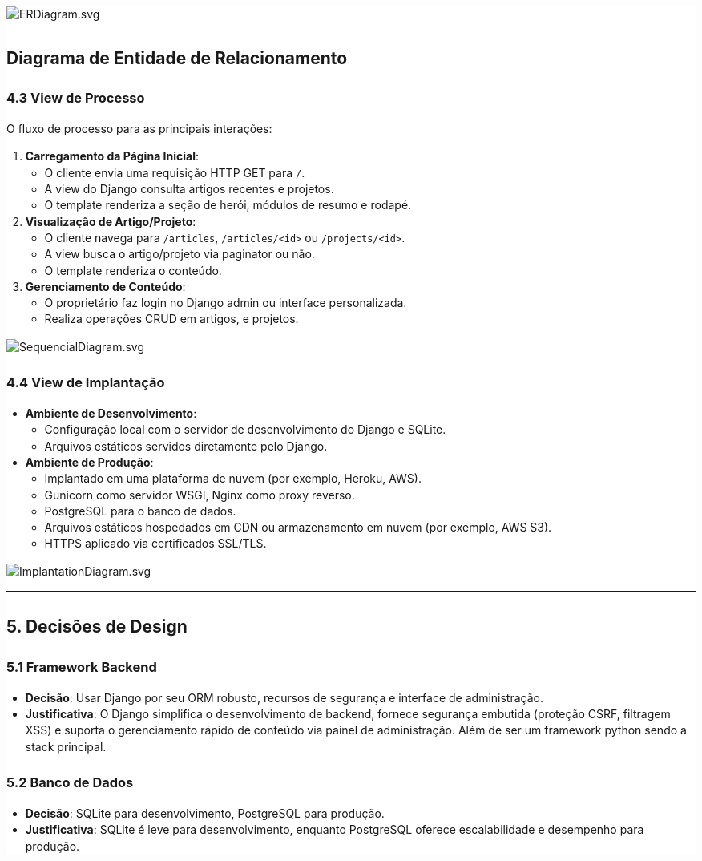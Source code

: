 ![ERDiagram.svg](attachment:90ab4106-2024-4651-b892-d23af8a0175b:ERDiagram.svg)

## Diagrama de Entidade de Relacionamento

### 4.3 View de Processo

O fluxo de processo para as principais interações:

1. **Carregamento da Página Inicial**:
    - O cliente envia uma requisição HTTP GET para `/`.
    - A view do Django consulta artigos recentes e projetos.
    - O template renderiza a seção de herói, módulos de resumo e rodapé.
2. **Visualização de Artigo/Projeto**:
    - O cliente navega para `/articles`, `/articles/<id>` ou `/projects/<id>`.
    - A view busca o artigo/projeto via paginator ou não.
    - O template renderiza o conteúdo.
3. **Gerenciamento de Conteúdo**:
    - O proprietário faz login no Django admin ou interface personalizada.
    - Realiza operações CRUD em artigos, e projetos.

![SequencialDiagram.svg](attachment:a33ca9cd-5f47-49cf-88af-fa5a752b8c9d:SequencialDiagram.svg)

### 4.4 View de Implantação

- **Ambiente de Desenvolvimento**:
    - Configuração local com o servidor de desenvolvimento do Django e SQLite.
    - Arquivos estáticos servidos diretamente pelo Django.
- **Ambiente de Produção**:
    - Implantado em uma plataforma de nuvem (por exemplo, Heroku, AWS).
    - Gunicorn como servidor WSGI, Nginx como proxy reverso.
    - PostgreSQL para o banco de dados.
    - Arquivos estáticos hospedados em CDN ou armazenamento em nuvem (por exemplo, AWS S3).
    - HTTPS aplicado via certificados SSL/TLS.

![ImplantationDiagram.svg](attachment:316eb63b-19fc-4241-be02-723a09ba5904:ImplantationDiagram.svg)

---

## 5. Decisões de Design

### 5.1 Framework Backend

- **Decisão**: Usar Django por seu ORM robusto, recursos de segurança e interface de administração.
- **Justificativa**: O Django simplifica o desenvolvimento de backend, fornece segurança embutida (proteção CSRF, filtragem XSS) e suporta o gerenciamento rápido de conteúdo via painel de administração. Além de ser um framework python sendo a stack principal.

### 5.2 Banco de Dados

- **Decisão**: SQLite para desenvolvimento, PostgreSQL para produção.
- **Justificativa**: SQLite é leve para desenvolvimento, enquanto PostgreSQL oferece escalabilidade e desempenho para produção.
